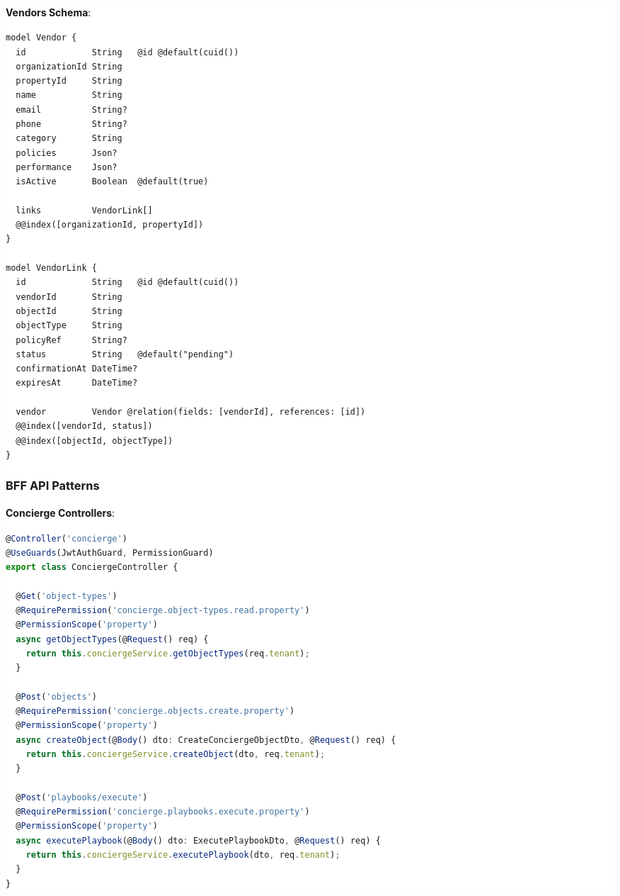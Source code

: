 **Vendors Schema**:
```prisma
model Vendor {
  id             String   @id @default(cuid())
  organizationId String
  propertyId     String
  name           String
  email          String?
  phone          String?
  category       String
  policies       Json?
  performance    Json?
  isActive       Boolean  @default(true)
  
  links          VendorLink[]
  @@index([organizationId, propertyId])
}

model VendorLink {
  id             String   @id @default(cuid())
  vendorId       String
  objectId       String
  objectType     String
  policyRef      String?
  status         String   @default("pending")
  confirmationAt DateTime?
  expiresAt      DateTime?
  
  vendor         Vendor @relation(fields: [vendorId], references: [id])
  @@index([vendorId, status])
  @@index([objectId, objectType])
}
```

### BFF API Patterns

**Concierge Controllers**:
```typescript
@Controller('concierge')
@UseGuards(JwtAuthGuard, PermissionGuard)
export class ConciergeController {
  
  @Get('object-types')
  @RequirePermission('concierge.object-types.read.property')
  @PermissionScope('property')
  async getObjectTypes(@Request() req) {
    return this.conciergeService.getObjectTypes(req.tenant);
  }
  
  @Post('objects')
  @RequirePermission('concierge.objects.create.property')
  @PermissionScope('property')
  async createObject(@Body() dto: CreateConciergeObjectDto, @Request() req) {
    return this.conciergeService.createObject(dto, req.tenant);
  }
  
  @Post('playbooks/execute')
  @RequirePermission('concierge.playbooks.execute.property')
  @PermissionScope('property')
  async executePlaybook(@Body() dto: ExecutePlaybookDto, @Request() req) {
    return this.conciergeService.executePlaybook(dto, req.tenant);
  }
}
```
